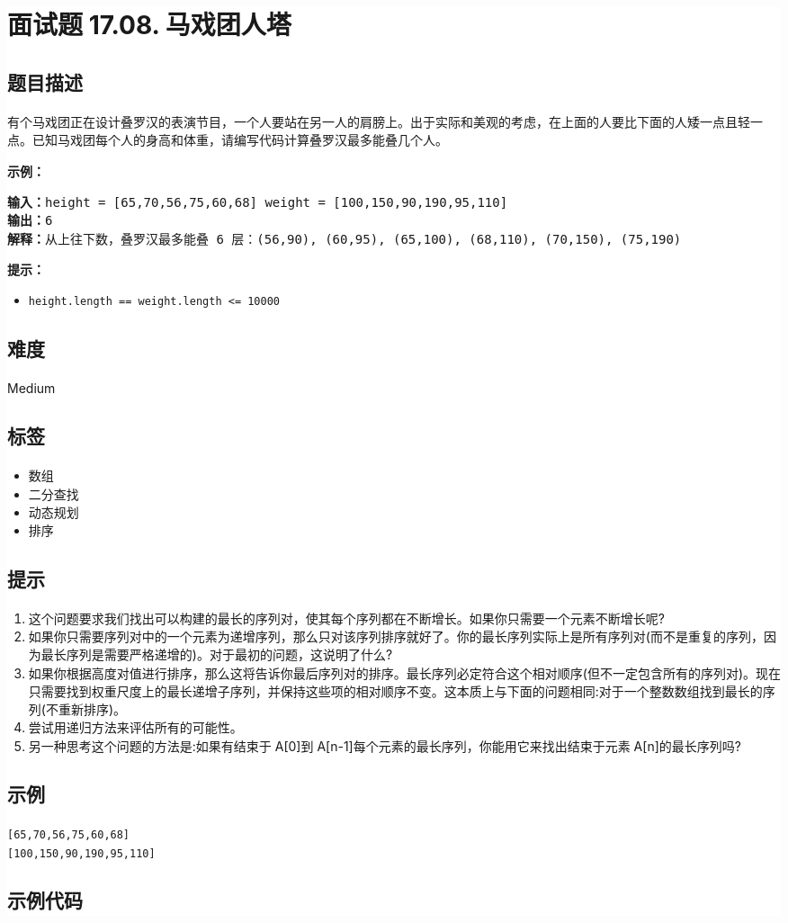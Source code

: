 # 面试题 17.08. 马戏团人塔

## 题目描述

<p>有个马戏团正在设计叠罗汉的表演节目，一个人要站在另一人的肩膀上。出于实际和美观的考虑，在上面的人要比下面的人矮一点且轻一点。已知马戏团每个人的身高和体重，请编写代码计算叠罗汉最多能叠几个人。</p>

<p><strong>示例：</strong></p>

<pre>
<strong>输入：</strong>height = [65,70,56,75,60,68] weight = [100,150,90,190,95,110]
<strong>输出：</strong>6
<strong>解释：</strong>从上往下数，叠罗汉最多能叠 6 层：(56,90), (60,95), (65,100), (68,110), (70,150), (75,190)</pre>

<p><strong>提示：</strong></p>

<ul>
	<li><code>height.length == weight.length <= 10000</code></li>
</ul>


## 难度

Medium

## 标签

- 数组
- 二分查找
- 动态规划
- 排序

## 提示

1. 这个问题要求我们找出可以构建的最长的序列对，使其每个序列都在不断增长。如果你只需要一个元素不断增长呢?
2. 如果你只需要序列对中的一个元素为递增序列，那么只对该序列排序就好了。你的最长序列实际上是所有序列对(而不是重复的序列，因为最长序列是需要严格递增的)。对于最初的问题，这说明了什么?
3. 如果你根据高度对值进行排序，那么这将告诉你最后序列对的排序。最长序列必定符合这个相对顺序(但不一定包含所有的序列对)。现在只需要找到权重尺度上的最长递增子序列，并保持这些项的相对顺序不变。这本质上与下面的问题相同:对于一个整数数组找到最长的序列(不重新排序)。
4. 尝试用递归方法来评估所有的可能性。
5. 另一种思考这个问题的方法是:如果有结束于 A[0]到 A[n-1]每个元素的最长序列，你能用它来找出结束于元素 A[n]的最长序列吗?

## 示例

```
[65,70,56,75,60,68]
[100,150,90,190,95,110]
```

## 示例代码
